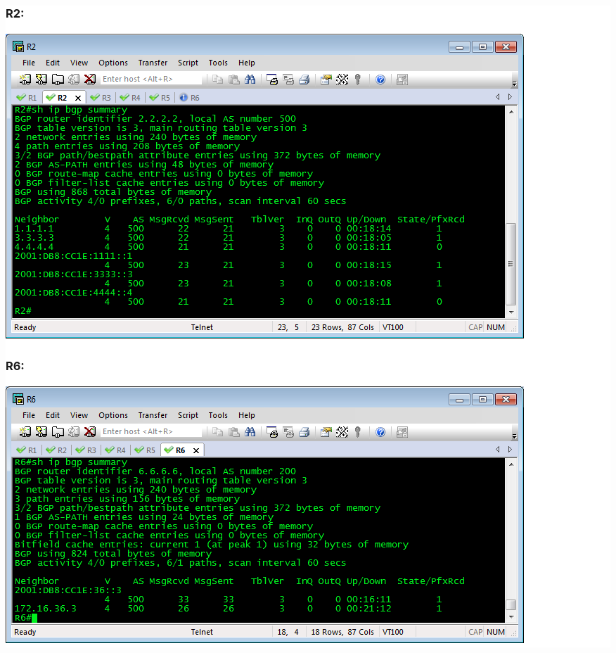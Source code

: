 ### R2:

![ipv6-bgp-summary-r2](/assets/images/2013/08/ipv6-bgp-summary-r2.png)

### R6:

![ipv6-bgp-summary-r6](/assets/images/2013/08/ipv6-bgp-summary-r6.png)

